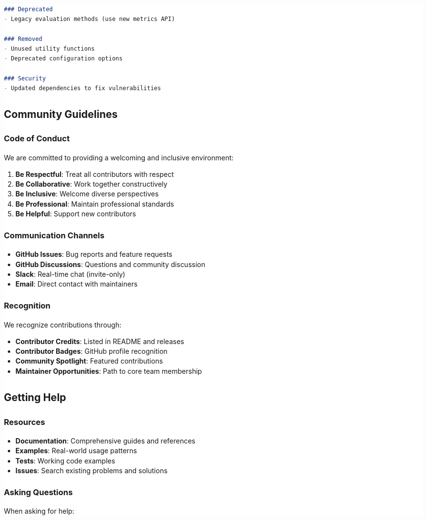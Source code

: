 ```markdown
### Deprecated
- Legacy evaluation methods (use new metrics API)

### Removed
- Unused utility functions
- Deprecated configuration options

### Security
- Updated dependencies to fix vulnerabilities
```

## Community Guidelines

### Code of Conduct

We are committed to providing a welcoming and inclusive environment:

1. **Be Respectful**: Treat all contributors with respect
2. **Be Collaborative**: Work together constructively
3. **Be Inclusive**: Welcome diverse perspectives
4. **Be Professional**: Maintain professional standards
5. **Be Helpful**: Support new contributors

### Communication Channels

- **GitHub Issues**: Bug reports and feature requests
- **GitHub Discussions**: Questions and community discussion
- **Slack**: Real-time chat (invite-only)
- **Email**: Direct contact with maintainers

### Recognition

We recognize contributions through:

- **Contributor Credits**: Listed in README and releases
- **Contributor Badges**: GitHub profile recognition
- **Community Spotlight**: Featured contributions
- **Maintainer Opportunities**: Path to core team membership

## Getting Help

### Resources

- **Documentation**: Comprehensive guides and references
- **Examples**: Real-world usage patterns
- **Tests**: Working code examples
- **Issues**: Search existing problems and solutions

### Asking Questions

When asking for help:
